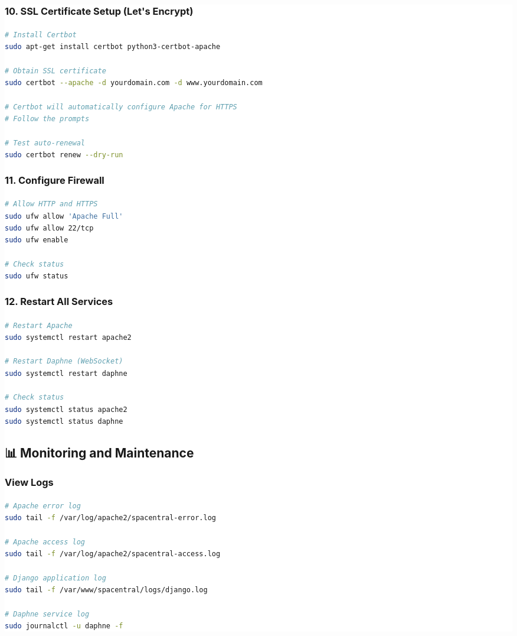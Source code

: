 
### 10. SSL Certificate Setup (Let's Encrypt)

```bash
# Install Certbot
sudo apt-get install certbot python3-certbot-apache

# Obtain SSL certificate
sudo certbot --apache -d yourdomain.com -d www.yourdomain.com

# Certbot will automatically configure Apache for HTTPS
# Follow the prompts

# Test auto-renewal
sudo certbot renew --dry-run
```

### 11. Configure Firewall

```bash
# Allow HTTP and HTTPS
sudo ufw allow 'Apache Full'
sudo ufw allow 22/tcp
sudo ufw enable

# Check status
sudo ufw status
```

### 12. Restart All Services

```bash
# Restart Apache
sudo systemctl restart apache2

# Restart Daphne (WebSocket)
sudo systemctl restart daphne

# Check status
sudo systemctl status apache2
sudo systemctl status daphne
```

## 📊 Monitoring and Maintenance

### View Logs

```bash
# Apache error log
sudo tail -f /var/log/apache2/spacentral-error.log

# Apache access log
sudo tail -f /var/log/apache2/spacentral-access.log

# Django application log
sudo tail -f /var/www/spacentral/logs/django.log

# Daphne service log
sudo journalctl -u daphne -f
```

